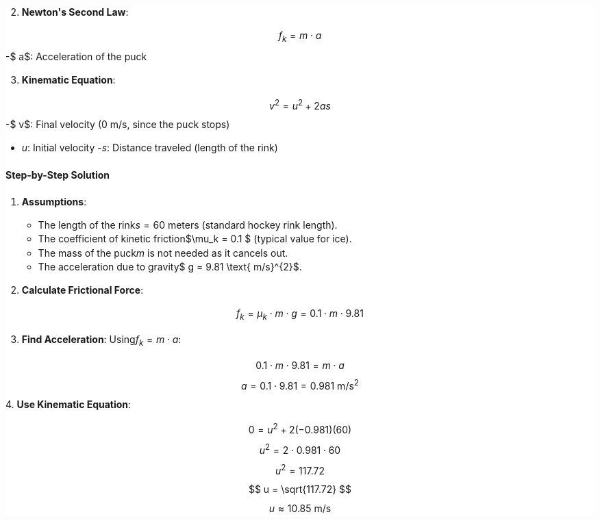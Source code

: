 2. **Newton's Second Law**:

$$
f_k = m \cdot a
$$
-$ a$: Acceleration of the puck

3. **Kinematic Equation**:

$$
v^{2} = u^{2} + 2a s
$$
-$ v$: Final velocity (0 m/s, since the puck stops)
   - $u$: Initial velocity
   -$s$: Distance traveled (length of the rink)

#### Step-by-Step Solution

1. **Assumptions**:
   - The length of the rink$s = 60$ meters (standard hockey rink length).
   - The coefficient of kinetic friction$\mu_k = 0.1 $ (typical value for ice).
   - The mass of the puck$m$ is not needed as it cancels out.
   - The acceleration due to gravity$ g = 9.81 \text{ m/s}^{2}$.

2. **Calculate Frictional Force**:

$$
f_k = \mu_k \cdot m \cdot g = 0.1 \cdot m \cdot 9.81
$$


3. **Find Acceleration**:
   Using$f_k = m \cdot a$:

$$
0.1 \cdot m \cdot 9.81 = m \cdot a
$$
$$
a = 0.1 \cdot 9.81 = 0.981 \text{ m/s}^{2}
$$
4. **Use Kinematic Equation**:

$$
0 = u^{2} + 2(-0.981)(60)
$$
$$
u^{2} = 2 \cdot 0.981 \cdot 60
$$
$$
u^{2} = 117.72
$$
$$
u = \sqrt{117.72}
$$
$$
u \approx 10.85 \text{ m/s}
$$
